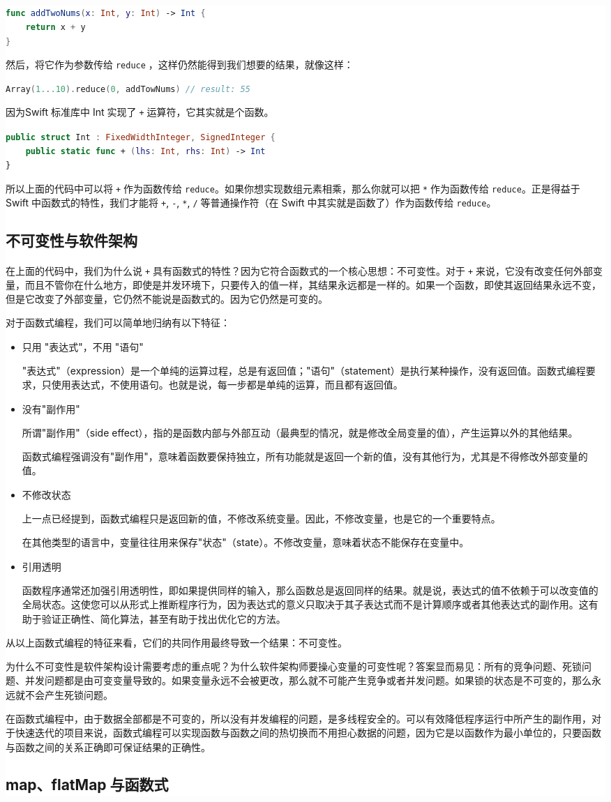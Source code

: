 ```swift
func addTwoNums(x: Int, y: Int) -> Int {
    return x + y
}
```

然后，将它作为参数传给 `reduce` ，这样仍然能得到我们想要的结果，就像这样：

```swift
Array(1...10).reduce(0, addTowNums) // result: 55
```

因为Swift 标准库中 Int 实现了 `+` 运算符，它其实就是个函数。

```swift
public struct Int : FixedWidthInteger, SignedInteger {
	public static func + (lhs: Int, rhs: Int) -> Int
}
```

所以上面的代码中可以将 `+` 作为函数传给 `reduce`。如果你想实现数组元素相乘，那么你就可以把 `*` 作为函数传给 `reduce`。正是得益于 Swift 中函数式的特性，我们才能将 `+`, `-`, `*`, `/` 等普通操作符（在 Swift 中其实就是函数了）作为函数传给 `reduce`。

## 不可变性与软件架构

在上面的代码中，我们为什么说 `+` 具有函数式的特性？因为它符合函数式的一个核心思想：不可变性。对于 `+` 来说，它没有改变任何外部变量，而且不管你在什么地方，即使是并发环境下，只要传入的值一样，其结果永远都是一样的。如果一个函数，即使其返回结果永远不变，但是它改变了外部变量，它仍然不能说是函数式的。因为它仍然是可变的。

对于函数式编程，我们可以简单地归纳有以下特征：

* 只用 "表达式"，不用 "语句"

  "表达式"（expression）是一个单纯的运算过程，总是有返回值；"语句"（statement）是执行某种操作，没有返回值。函数式编程要求，只使用表达式，不使用语句。也就是说，每一步都是单纯的运算，而且都有返回值。

* 没有"副作用"

  所谓"副作用"（side effect），指的是函数内部与外部互动（最典型的情况，就是修改全局变量的值），产生运算以外的其他结果。

  函数式编程强调没有"副作用"，意味着函数要保持独立，所有功能就是返回一个新的值，没有其他行为，尤其是不得修改外部变量的值。

* 不修改状态

  上一点已经提到，函数式编程只是返回新的值，不修改系统变量。因此，不修改变量，也是它的一个重要特点。

  在其他类型的语言中，变量往往用来保存"状态"（state）。不修改变量，意味着状态不能保存在变量中。

* 引用透明

  函数程序通常还加强引用透明性，即如果提供同样的输入，那么函数总是返回同样的结果。就是说，表达式的值不依赖于可以改变值的全局状态。这使您可以从形式上推断程序行为，因为表达式的意义只取决于其子表达式而不是计算顺序或者其他表达式的副作用。这有助于验证正确性、简化算法，甚至有助于找出优化它的方法。

从以上函数式编程的特征来看，它们的共同作用最终导致一个结果：不可变性。

为什么不可变性是软件架构设计需要考虑的重点呢？为什么软件架构师要操心变量的可变性呢？答案显而易见：所有的竞争问题、死锁问题、并发问题都是由可变变量导致的。如果变量永远不会被更改，那么就不可能产生竞争或者并发问题。如果锁的状态是不可变的，那么永远就不会产生死锁问题。

在函数式编程中，由于数据全部都是不可变的，所以没有并发编程的问题，是多线程安全的。可以有效降低程序运行中所产生的副作用，对于快速迭代的项目来说，函数式编程可以实现函数与函数之间的热切换而不用担心数据的问题，因为它是以函数作为最小单位的，只要函数与函数之间的关系正确即可保证结果的正确性。

## map、flatMap 与函数式
